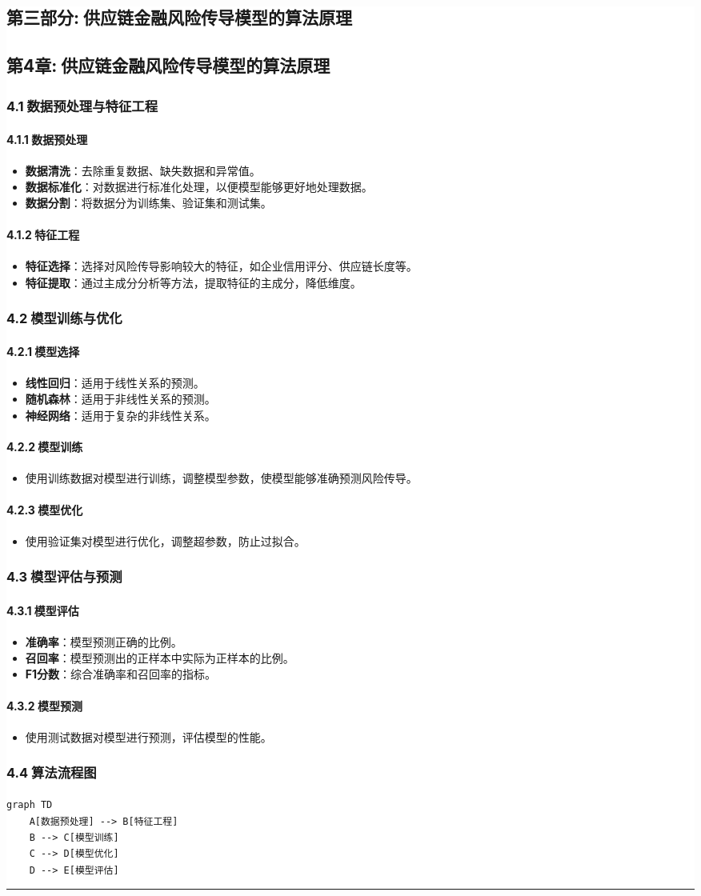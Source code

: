 
## 第三部分: 供应链金融风险传导模型的算法原理

## 第4章: 供应链金融风险传导模型的算法原理

### 4.1 数据预处理与特征工程

#### 4.1.1 数据预处理
- **数据清洗**：去除重复数据、缺失数据和异常值。
- **数据标准化**：对数据进行标准化处理，以便模型能够更好地处理数据。
- **数据分割**：将数据分为训练集、验证集和测试集。

#### 4.1.2 特征工程
- **特征选择**：选择对风险传导影响较大的特征，如企业信用评分、供应链长度等。
- **特征提取**：通过主成分分析等方法，提取特征的主成分，降低维度。

### 4.2 模型训练与优化

#### 4.2.1 模型选择
- **线性回归**：适用于线性关系的预测。
- **随机森林**：适用于非线性关系的预测。
- **神经网络**：适用于复杂的非线性关系。

#### 4.2.2 模型训练
- 使用训练数据对模型进行训练，调整模型参数，使模型能够准确预测风险传导。

#### 4.2.3 模型优化
- 使用验证集对模型进行优化，调整超参数，防止过拟合。

### 4.3 模型评估与预测

#### 4.3.1 模型评估
- **准确率**：模型预测正确的比例。
- **召回率**：模型预测出的正样本中实际为正样本的比例。
- **F1分数**：综合准确率和召回率的指标。

#### 4.3.2 模型预测
- 使用测试数据对模型进行预测，评估模型的性能。

### 4.4 算法流程图

```mermaid
graph TD
    A[数据预处理] --> B[特征工程]
    B --> C[模型训练]
    C --> D[模型优化]
    D --> E[模型评估]
```

---
